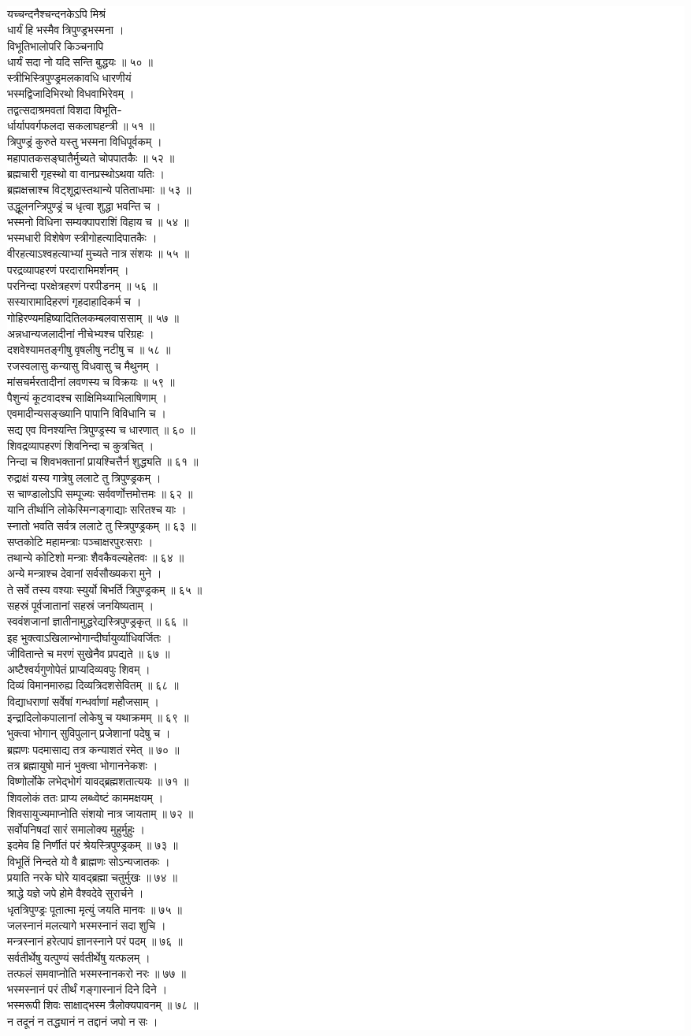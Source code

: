 यच्चन्दनैश्चन्दनकेऽपि मिश्रं  
     धार्यं हि भस्मैव त्रिपुण्ड्रभस्मना ।  
विभूतिभालोपरि किञ्चनापि  
     धार्यं सदा नो यदि सन्ति बुद्धयः ॥ ५० ॥  
स्त्रीभिस्त्रिपुण्ड्रमलकावधि धारणीयं  
     भस्मद्विजादिभिरथो विधवाभिरेवम् ।  
तद्वत्सदाश्रमवतां विशदा विभूति-  
     र्धार्यापवर्गफलदा सकलाघहन्त्री ॥ ५१ ॥  
त्रिपुण्ड्रं कुरुते यस्तु भस्मना विधिपूर्वकम् ।  
महापातकसङ्‌घातैर्मुच्यते चोपपातकैः ॥ ५२ ॥  
ब्रह्मचारी गृहस्थो वा वानप्रस्थोऽथवा यतिः ।  
ब्रह्मक्षत्त्राश्च विट्शूद्रास्तथान्ये पतिताधमाः ॥ ५३ ॥  
उद्धूलनन्त्रिपुण्ड्रं च धृत्वा शुद्धा भवन्ति च ।  
भस्मनो विधिना सम्यक्पापराशिं विहाय च ॥ ५४ ॥  
भस्मधारी विशेषेण स्त्रीगोहत्यादिपातकैः ।  
वीरहत्याऽश्वहत्याभ्यां मुच्यते नात्र संशयः ॥ ५५ ॥  
परद्रव्यापहरणं परदाराभिमर्शनम् ।  
परनिन्दा परक्षेत्रहरणं परपीडनम् ॥ ५६ ॥  
सस्यारामादिहरणं गृहदाहादिकर्म च ।  
गोहिरण्यमहिष्यादितिलकम्बलवाससाम् ॥ ५७ ॥  
अन्नधान्यजलादीनां नीचेभ्यश्च परिग्रहः ।  
दशवेश्यामतङ्‌गीषु वृषलीषु नटीषु च ॥ ५८ ॥  
रजस्वलासु कन्यासु विधवासु च मैथुनम् ।  
मांसचर्मरतादीनां लवणस्य च विक्रयः ॥ ५९ ॥  
पैशुन्यं कूटवादश्च साक्षिमिथ्याभिलाषिणाम् ।  
एवमादीन्यसङ्ख्यानि पापानि विविधानि च ।  
सद्य एव विनश्यन्ति त्रिपुण्ड्रस्य च धारणात् ॥ ६० ॥  
शिवद्रव्यापहरणं शिवनिन्दा च कुत्रचित् ।  
निन्दा च शिवभक्तानां प्रायश्चित्तैर्न शुद्ध्यति ॥ ६१ ॥  
रुद्राक्षं यस्य गात्रेषु ललाटे तु त्रिपुण्ड्रकम् ।  
स चाण्डालोऽपि सम्पूज्यः सर्ववर्णोत्तमोत्तमः ॥ ६२ ॥  
यानि तीर्थानि लोकेस्मिन्गङ्‌गाद्याः सरितश्च याः ।  
स्नातो भवति सर्वत्र ललाटे तु स्त्रिपुण्ड्रकम् ॥ ६३ ॥  
सप्तकोटि महामन्त्राः पञ्चाक्षरपुरःसराः ।  
तथान्ये कोटिशो मन्त्राः शैवकैवल्यहेतवः ॥ ६४ ॥  
अन्ये मन्त्राश्च देवानां सर्वसौख्यकरा मुने ।  
ते सर्वे तस्य वश्याः स्युर्यो बिभर्ति त्रिपुण्ड्रकम् ॥ ६५ ॥  
सहस्रं पूर्वजातानां सहस्रं जनयिष्यताम् ।  
स्ववंशजानां ज्ञातीनामुद्धरेद्यस्त्रिपुण्ड्रकृत् ॥ ६६ ॥  
इह भुक्त्वाऽखिलान्भोगान्दीर्घायुर्व्याधिवर्जितः ।  
जीवितान्ते च मरणं सुखेनैव प्रपद्यते ॥ ६७ ॥  
अष्टैश्वर्यगुणोपेतं प्राप्यदिव्यवपुः शिवम् ।  
दिव्यं विमानमारुह्य दिव्यत्रिदशसेवितम् ॥ ६८ ॥  
विद्याधराणां सर्वेषां ‌गन्धर्वाणां महौजसाम् ।  
इन्द्रादिलोकपालानां लोकेषु च यथाक्रमम् ॥ ६९ ॥  
भुक्त्वा भोगान् सुविपुलान् प्रजेशानां पदेषु च ।  
ब्रह्मणः पदमासाद्य तत्र कन्याशतं रमेत् ॥ ७० ॥  
तत्र ब्रह्मायुषो मानं भुक्त्वा भोगाननेकशः ।  
विष्णोर्लोके लभेद्‌भोगं यावद्‌ब्रह्मशतात्ययः ॥ ७१ ॥  
शिवलोकं ततः प्राप्य लब्ध्वेष्टं काममक्षयम् ।  
शिवसायुज्यमाप्नोति संशयो नात्र जायताम् ॥ ७२ ॥  
सर्वोपनिषदां सारं समालोक्य मुहुर्मुहुः ।  
इदमेव हि निर्णीतं परं श्रेयस्त्रिपुण्ड्रकम् ॥ ७३ ॥  
विभूतिं निन्दते यो वै ब्राह्मणः सोऽन्यजातकः ।  
प्रयाति नरके घोरे यावद्‌ब्रह्मा चतुर्मुखः ॥ ७४ ॥  
श्राद्धे यज्ञे जपे होमे वैश्वदेवे सुरार्चने ।  
धृतत्रिपुण्ड्रः पूतात्मा मृत्युं जयति मानवः ॥ ७५ ॥  
जलस्नानं मलत्यागे भस्मस्नानं सदा शुचि ।  
मन्त्रस्नानं हरेत्पापं ज्ञानस्नाने परं पदम् ॥ ७६ ॥  
सर्वतीर्थेषु यत्पुण्यं सर्वतीर्थेषु यत्फलम् ।  
तत्फलं समवाप्नोति भस्मस्नानकरो नरः ॥ ७७ ॥  
भस्मस्नानं परं तीर्थं ‌गङ्‌गास्नानं दिने दिने ।  
भस्मरूपी शिवः साक्षाद्‌भस्म त्रैलोक्यपावनम् ॥ ७८ ॥  
न तदूनं न तद्ध्यानं न तद्दानं जपो न सः ।  